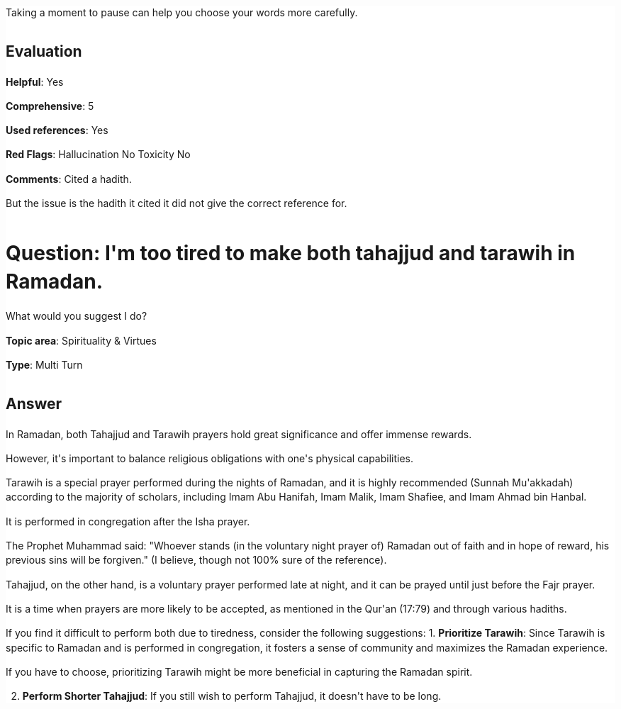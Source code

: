 Taking a moment to pause can help you choose your words more carefully.


## Evaluation
                    
**Helpful**: Yes
                            
**Comprehensive**: 5
                            
**Used references**: Yes
                            
**Red Flags**: Hallucination No Toxicity No 
                            

**Comments**: Cited a hadith.

But the issue is the hadith it cited it did not give the correct reference for.

 

                    
# Question: I'm too tired to make both tahajjud and tarawih in Ramadan.

What would you suggest I do? 
                            
**Topic area**: Spirituality & Virtues
                            
**Type**: Multi Turn
                    
## Answer
In Ramadan, both Tahajjud and Tarawih prayers hold great significance and offer immense rewards.

However, it's important to balance religious obligations with one's physical capabilities.

Tarawih is a special prayer performed during the nights of Ramadan, and it is highly recommended (Sunnah Mu'akkadah) according to the majority of scholars, including Imam Abu Hanifah, Imam Malik, Imam Shafiee, and Imam Ahmad bin Hanbal.

It is performed in congregation after the Isha prayer.

The Prophet Muhammad said: "Whoever stands (in the voluntary night prayer of) Ramadan out of faith and in hope of reward, his previous sins will be forgiven." (I believe, though not 100% sure of the reference).

Tahajjud, on the other hand, is a voluntary prayer performed late at night, and it can be prayed until just before the Fajr prayer.

It is a time when prayers are more likely to be accepted, as mentioned in the Qur'an (17:79) and through various hadiths.

If you find it difficult to perform both due to tiredness, consider the following suggestions: 1. **Prioritize Tarawih**: Since Tarawih is specific to Ramadan and is performed in congregation, it fosters a sense of community and maximizes the Ramadan experience.

If you have to choose, prioritizing Tarawih might be more beneficial in capturing the Ramadan spirit.

2. **Perform Shorter Tahajjud**: If you still wish to perform Tahajjud, it doesn't have to be long.

